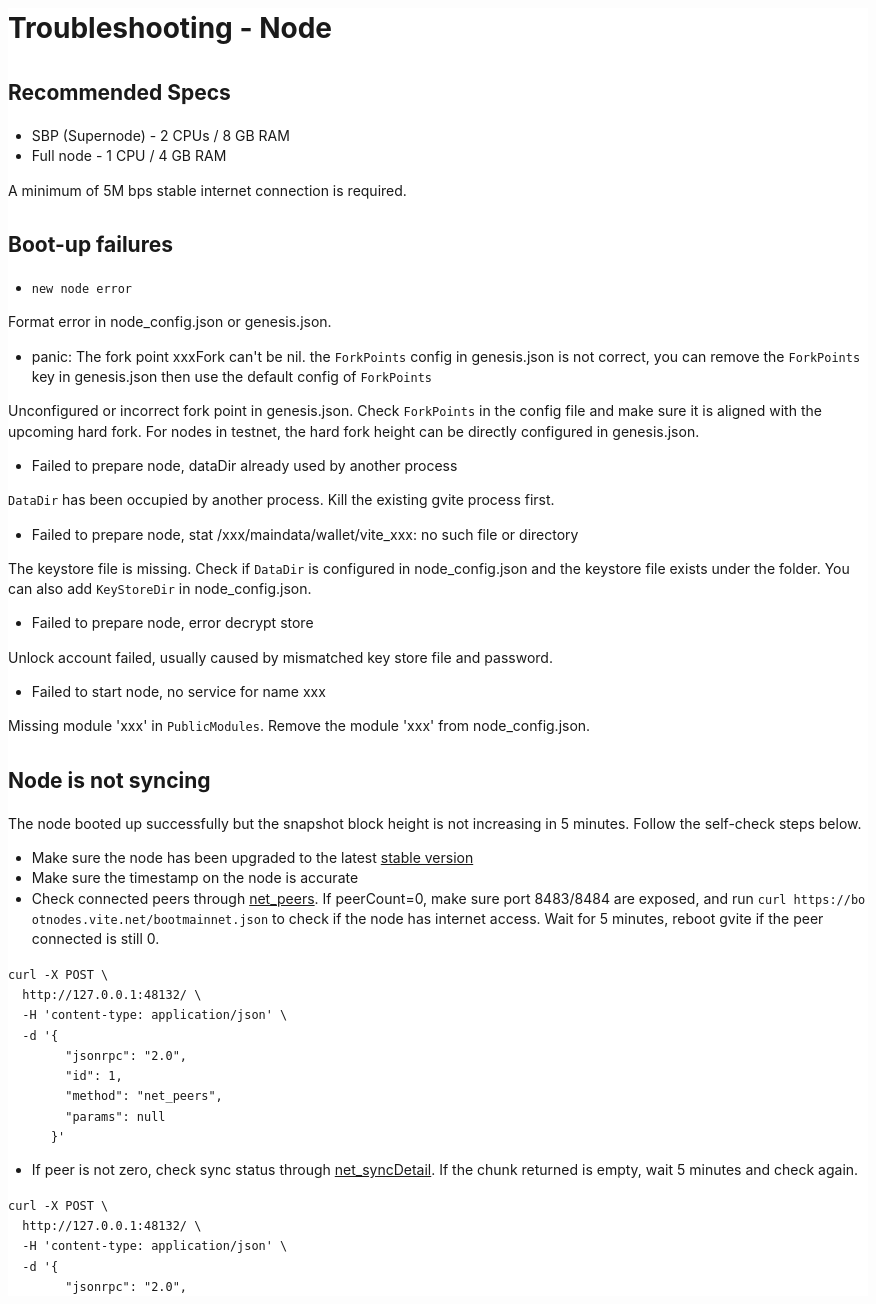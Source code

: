 # Troubleshooting - Node

## Recommended Specs
* SBP (Supernode) - 2 CPUs / 8 GB RAM
* Full node - 1 CPU / 4 GB RAM

A minimum of 5M bps stable internet connection is required.

## Boot-up failures
* `new node error`

Format error in node_config.json or genesis.json.

* panic: The fork point xxxFork can't be nil. the `ForkPoints` config in genesis.json is not correct, you can remove the `ForkPoints` key in genesis.json then use the default config of `ForkPoints`

Unconfigured or incorrect fork point in genesis.json. Check `ForkPoints` in the config file and make sure it is aligned with the upcoming hard fork. For nodes in testnet, the hard fork height can be directly configured in genesis.json.

* Failed to prepare node, dataDir already used by another process

`DataDir` has been occupied by another process. Kill the existing gvite process first. 

* Failed to prepare node, stat /xxx/maindata/wallet/vite_xxx: no such file or directory

The keystore file is missing. Check if `DataDir` is configured in node_config.json and the keystore file exists under the folder. You can also add `KeyStoreDir` in node_config.json.

* Failed to prepare node, error decrypt store

Unlock account failed, usually caused by mismatched key store file and password.

* Failed to start node, no service for name xxx

Missing module 'xxx' in `PublicModules`. Remove the module 'xxx' from node_config.json.

## Node is not syncing
The node booted up successfully but the snapshot block height is not increasing in 5 minutes. Follow the self-check steps below.
* Make sure the node has been upgraded to the latest [stable version](https://github.com/vitelabs/go-vite/releases)
* Make sure the timestamp on the node is accurate
* Check connected peers through [net_peers](../../api/rpc/net.html#net_peers). If peerCount=0, make sure port 8483/8484 are exposed, and run `curl https://bootnodes.vite.net/bootmainnet.json` to check if the node has internet access. Wait for 5 minutes, reboot gvite if the peer connected is still 0. 
```
curl -X POST \
  http://127.0.0.1:48132/ \
  -H 'content-type: application/json' \
  -d '{
        "jsonrpc": "2.0",
        "id": 1,
        "method": "net_peers",
        "params": null
      }'
```
* If peer is not zero, check sync status through [net_syncDetail](../../api/rpc/net.html#net_syncDetail). If the chunk returned is empty, wait 5 minutes and check again.
```
curl -X POST \
  http://127.0.0.1:48132/ \
  -H 'content-type: application/json' \
  -d '{
        "jsonrpc": "2.0",
```